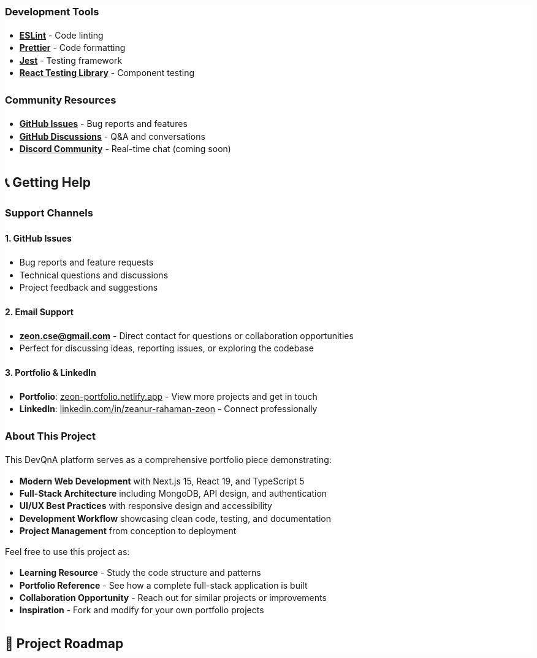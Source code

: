 ### Development Tools

- **[ESLint](https://eslint.org/)** - Code linting
- **[Prettier](https://prettier.io/)** - Code formatting
- **[Jest](https://jestjs.io/)** - Testing framework
- **[React Testing Library](https://testing-library.com/)** - Component testing

### Community Resources

- **[GitHub Issues](https://github.com/md-zeon/DevQnA/issues)** - Bug reports and features
- **[GitHub Discussions](https://github.com/md-zeon/DevQnA/discussions)** - Q&A and conversations
- **[Discord Community](https://discord.gg/devqna)** - Real-time chat (coming soon)

## 📞 Getting Help

### Support Channels

#### 1. **GitHub Issues**

- Bug reports and feature requests
- Technical questions and discussions
- Project feedback and suggestions

#### 2. **Email Support**

- **zeon.cse@gmail.com** - Direct contact for questions or collaboration opportunities
- Perfect for discussing ideas, reporting issues, or exploring the codebase

#### 3. **Portfolio & LinkedIn**

- **Portfolio**: [zeon-portfolio.netlify.app](https://zeon-portfolio.netlify.app/) - View more projects and get in touch
- **LinkedIn**: [linkedin.com/in/zeanur-rahaman-zeon](https://www.linkedin.com/in/zeanur-rahaman-zeon/) - Connect professionally

### About This Project

This DevQnA platform serves as a comprehensive portfolio piece demonstrating:

- **Modern Web Development** with Next.js 15, React 19, and TypeScript 5
- **Full-Stack Architecture** including MongoDB, API design, and authentication
- **UI/UX Best Practices** with responsive design and accessibility
- **Development Workflow** showcasing clean code, testing, and documentation
- **Project Management** from conception to deployment

Feel free to use this project as:
- **Learning Resource** - Study the code structure and patterns
- **Portfolio Reference** - See how a complete full-stack application is built
- **Collaboration Opportunity** - Reach out for similar projects or improvements
- **Inspiration** - Fork and modify for your own portfolio projects

## 🎯 Project Roadmap
